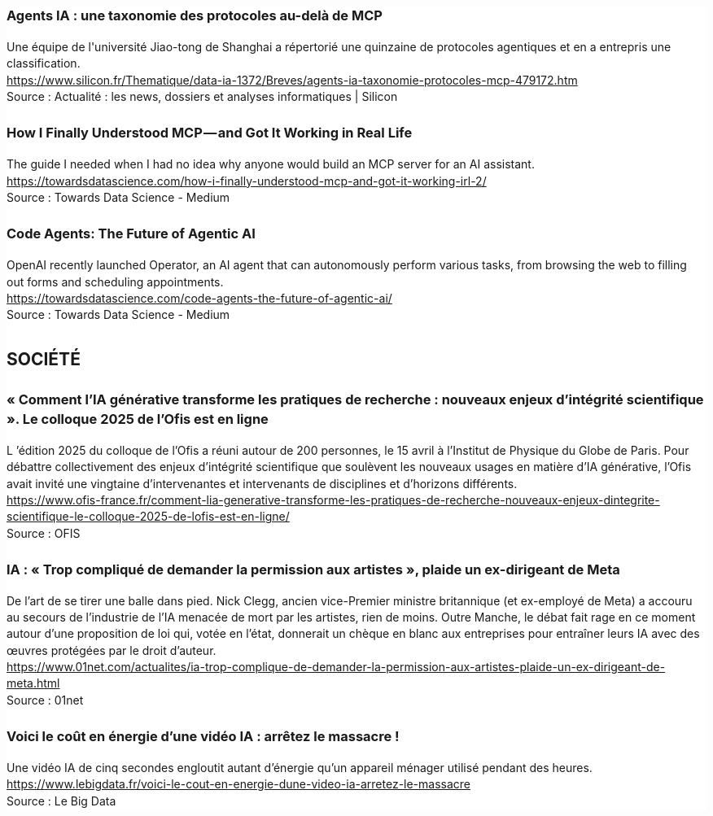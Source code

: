 ### Agents IA : une taxonomie des protocoles au-delà de MCP
Une équipe de l'université Jiao-tong de Shanghai a répertorié une quinzaine de protocoles agentiques et en a entrepris une classification.  
https://www.silicon.fr/Thematique/data-ia-1372/Breves/agents-ia-taxonomie-protocoles-mcp-479172.htm  
Source : Actualité : les news, dossiers et analyses informatiques | Silicon

### How I Finally Understood MCP — and Got It Working in Real Life
The guide I needed when I had no idea why anyone would build an MCP server for an AI assistant.  
https://towardsdatascience.com/how-i-finally-understood-mcp-and-got-it-working-irl-2/  
Source : Towards Data Science - Medium

### Code Agents: The Future of Agentic AI
OpenAI recently launched Operator, an AI agent that can autonomously perform various tasks, from browsing the web to filling out forms and scheduling appointments.  
https://towardsdatascience.com/code-agents-the-future-of-agentic-ai/  
Source : Towards Data Science - Medium

## SOCIÉTÉ  

### « Comment l’IA générative transforme les pratiques de recherche :  nouveaux enjeux d’intégrité scientifique ». Le colloque 2025 de l’Ofis est en ligne
L ’édition 2025 du colloque de l’Ofis a réuni autour de 200 personnes, le 15 avril à l’Institut de Physique du Globe de Paris. Pour débattre collectivement des enjeux d’intégrité scientifique que soulèvent les nouveaux usages en matière d’IA générative, l’Ofis avait invité une vingtaine d’intervenantes et intervenants de disciplines et d’horizons différents.  
https://www.ofis-france.fr/comment-lia-generative-transforme-les-pratiques-de-recherche-nouveaux-enjeux-dintegrite-scientifique-le-colloque-2025-de-lofis-est-en-ligne/  
Source : OFIS

### IA : « Trop compliqué de demander la permission aux artistes », plaide un ex-dirigeant de Meta
De l’art de se tirer une balle dans pied. Nick Clegg, ancien vice-Premier ministre britannique (et ex-employé de Meta) a accouru au secours de l’industrie de l’IA menacée de mort par les artistes, rien de moins. Outre Manche, le débat fait rage en ce moment autour d’une proposition de loi qui, votée en l’état, donnerait un chèque en blanc aux entreprises pour entraîner leurs IA avec des œuvres protégées par le droit d’auteur.  
https://www.01net.com/actualites/ia-trop-complique-de-demander-la-permission-aux-artistes-plaide-un-ex-dirigeant-de-meta.html  
Source : 01net

### Voici le coût en énergie d’une vidéo IA : arrêtez le massacre !
Une vidéo IA de cinq secondes engloutit autant d’énergie qu’un appareil ménager utilisé pendant des heures.  
https://www.lebigdata.fr/voici-le-cout-en-energie-dune-video-ia-arretez-le-massacre  
Source : Le Big Data
